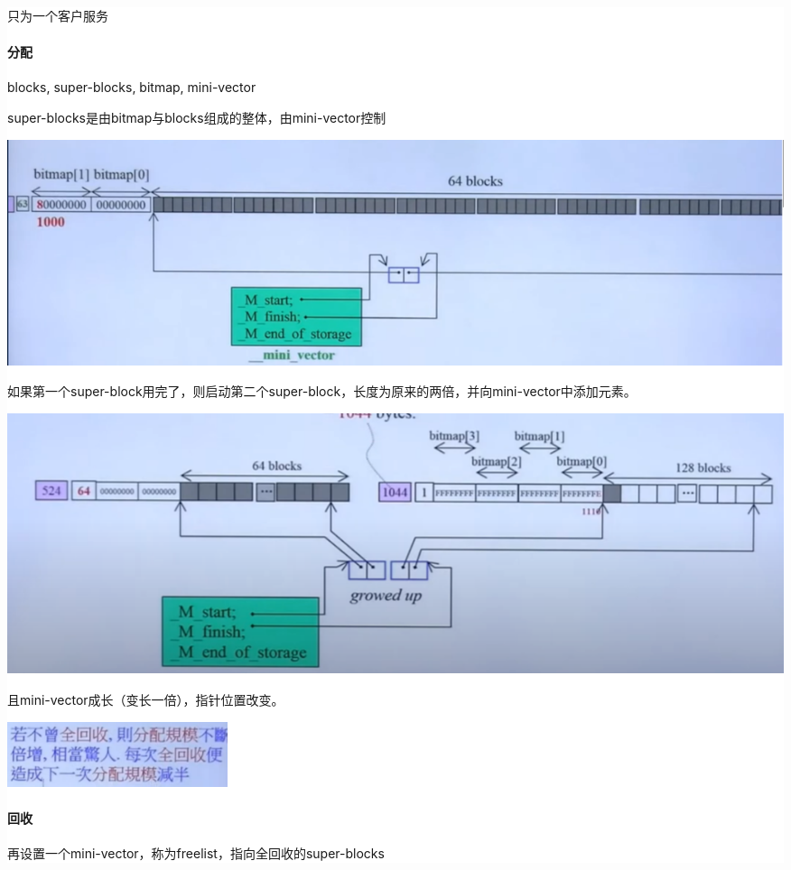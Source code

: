 只为一个客户服务

#### 分配

blocks, super-blocks, bitmap, mini-vector

super-blocks是由bitmap与blocks组成的整体，由mini-vector控制

![image-20240226232104366](/../../图片/image-20240226232104366.png)

如果第一个super-block用完了，则启动第二个super-block，长度为原来的两倍，并向mini-vector中添加元素。

![image-20240226232325760](/../../图片/image-20240226232325760.png)

且mini-vector成长（变长一倍），指针位置改变。

<img src="/../../图片/image-20240226232649244.png" alt="image-20240226232649244" style="zoom: 67%;" />

#### 回收

再设置一个mini-vector，称为freelist，指向全回收的super-blocks
